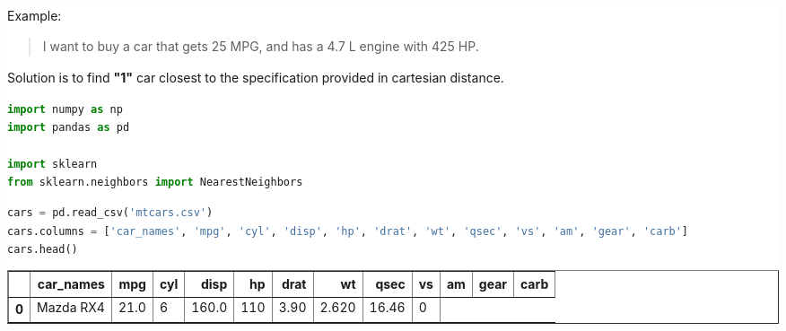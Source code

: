 Example:
> I want to buy a car that gets 25 MPG, and has a 4.7 L engine with 425 HP.

Solution is to find **"1"** car closest to the specification provided in cartesian distance.


```python
import numpy as np
import pandas as pd

import sklearn
from sklearn.neighbors import NearestNeighbors
```


```python
cars = pd.read_csv('mtcars.csv')
cars.columns = ['car_names', 'mpg', 'cyl', 'disp', 'hp', 'drat', 'wt', 'qsec', 'vs', 'am', 'gear', 'carb']
cars.head()
```




<div>
<style scoped>
    .dataframe tbody tr th:only-of-type {
        vertical-align: middle;
    }

    .dataframe tbody tr th {
        vertical-align: top;
    }

    .dataframe thead th {
        text-align: right;
    }
</style>
<table border="1" class="dataframe">
  <thead>
    <tr style="text-align: right;">
      <th></th>
      <th>car_names</th>
      <th>mpg</th>
      <th>cyl</th>
      <th>disp</th>
      <th>hp</th>
      <th>drat</th>
      <th>wt</th>
      <th>qsec</th>
      <th>vs</th>
      <th>am</th>
      <th>gear</th>
      <th>carb</th>
    </tr>
  </thead>
  <tbody>
    <tr>
      <th>0</th>
      <td>Mazda RX4</td>
      <td>21.0</td>
      <td>6</td>
      <td>160.0</td>
      <td>110</td>
      <td>3.90</td>
      <td>2.620</td>
      <td>16.46</td>
      <td>0</td>